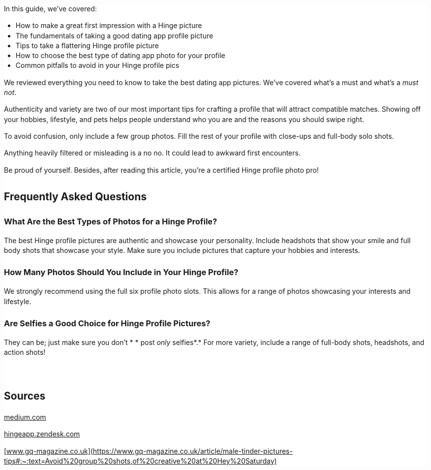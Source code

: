 In this guide, we’ve covered:

* How to make a great first impression with a Hinge picture
* The fundamentals of taking a good dating app profile picture
* Tips to take a flattering Hinge profile picture
* How to choose the best type of dating app photo for your profile
* Common pitfalls to avoid in your Hinge profile pics

We reviewed everything you need to know to take the best dating app pictures. We’ve covered what’s a must and what’s a *must not*.

Authenticity and variety are two of our most important tips for crafting a profile that will attract compatible matches. Showing off your hobbies, lifestyle, and pets helps people understand who you are and the reasons you should swipe right.

To avoid confusion, only include a few group photos. Fill the rest of your profile with close-ups and full-body solo shots.

Anything heavily filtered or misleading is a no no. It could lead to awkward first encounters.

Be proud of yourself. Besides, after reading this article, you’re a certified Hinge profile photo pro!

## Frequently Asked Questions

### What Are the Best Types of Photos for a Hinge Profile?

The best Hinge profile pictures are authentic and showcase your personality. Include headshots that show your smile and full body shots that showcase your style. Make sure you include pictures that capture your hobbies and interests.

### How Many Photos Should You Include in Your Hinge Profile?

We strongly recommend using the full six profile photo slots. This allows for a range of photos showcasing your interests and lifestyle. <br>

### Are Selfies a Good Choice for Hinge Profile Pictures?

They can be; just make sure you don’t * * post *only* selfies*.* For more variety, include a range of full-body shots, headshots, and action shots!

&nbsp;

## Sources

[medium.com](https://medium.com/heart-affairs/yes-online-dating-is-harder-for-men-but-its-not-for-the-reasons-you-might-think-ae4269ecd3d1)

[hingeapp.zendesk.com](https://hingeapp.zendesk.com/hc/en-us/articles/360011053094-How-do-I-edit-my-profile)

[www.gq-magazine.co.uk](https://www.gq-magazine.co.uk/article/male-tinder-pictures-tips#:~:text=Avoid%20group%20shots,of%20creative%20at%20Hey%20Saturday)
